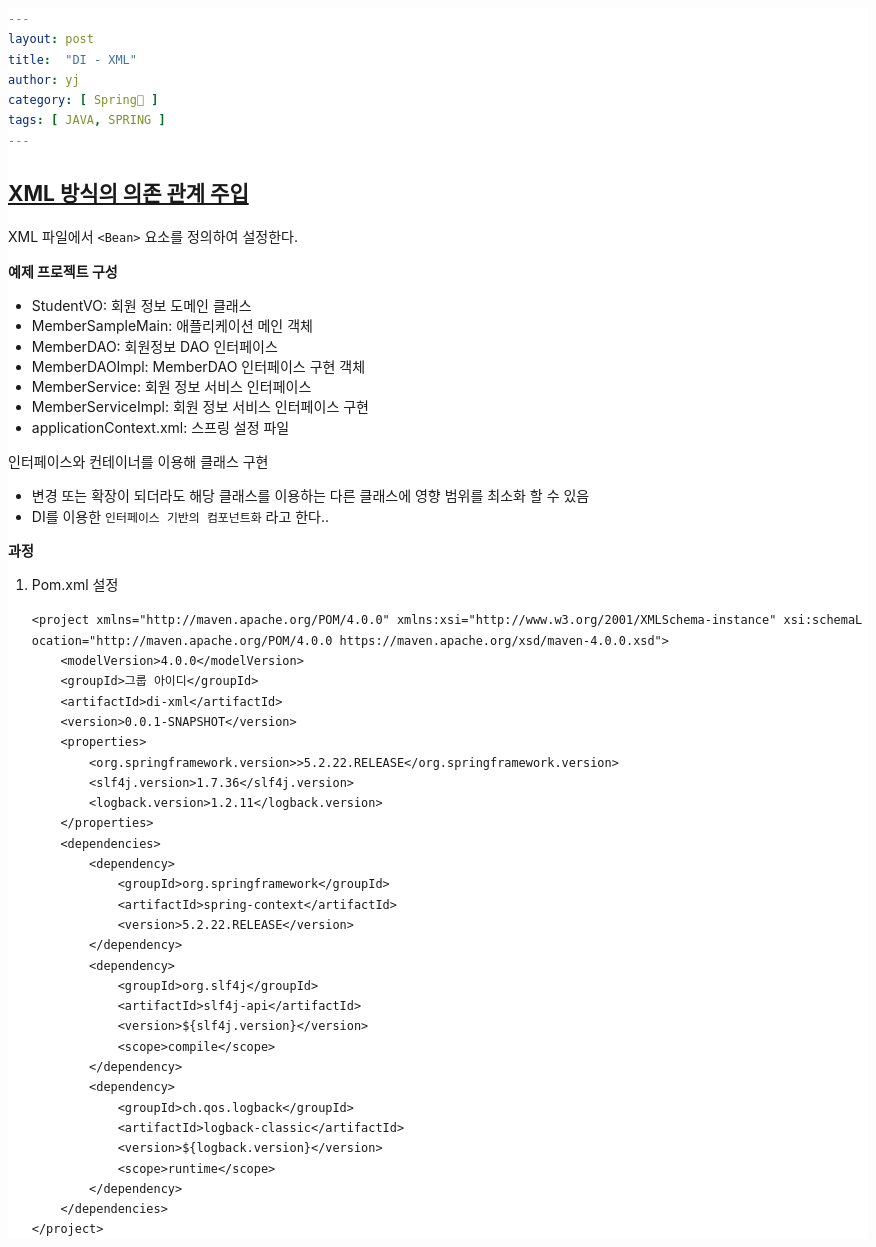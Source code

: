 ```yaml
---
layout: post
title:  "DI - XML"
author: yj
category: [ Spring🌱 ]
tags: [ JAVA, SPRING ]
---
```


## <a href="#">XML 방식의 의존 관계 주입</a>

XML 파일에서 `<Bean>` 요소를 정의하여 설정한다.

**예제 프로젝트 구성**

- StudentVO: 회원 정보 도메인 클래스
- MemberSampleMain: 애플리케이션 메인 객체
- MemberDAO: 회원정보 DAO 인터페이스 
- MemberDAOImpl: MemberDAO 인터페이스 구현 객체
- MemberService: 회원 정보 서비스 인터페이스
- MemberServiceImpl: 회원 정보 서비스 인터페이스 구현
- applicationContext.xml: 스프링 설정 파일

인터페이스와 컨테이너를 이용해 클래스 구현
- 변경 또는 확장이 되더라도 해당 클래스를 이용하는 다른 클래스에 영향 범위를 최소화 할 수 있음
- DI를 이용한 `인터페이스 기반의 컴포넌트화` 라고 한다..

**과정**

1. Pom.xml 설정

	```
	<project xmlns="http://maven.apache.org/POM/4.0.0" xmlns:xsi="http://www.w3.org/2001/XMLSchema-instance" xsi:schemaLocation="http://maven.apache.org/POM/4.0.0 https://maven.apache.org/xsd/maven-4.0.0.xsd">
		<modelVersion>4.0.0</modelVersion>
		<groupId>그룹 아이디</groupId>
		<artifactId>di-xml</artifactId>
		<version>0.0.1-SNAPSHOT</version>
		<properties>
			<org.springframework.version>>5.2.22.RELEASE</org.springframework.version>
			<slf4j.version>1.7.36</slf4j.version>
			<logback.version>1.2.11</logback.version>
		</properties>
		<dependencies>
			<dependency>
				<groupId>org.springframework</groupId>
				<artifactId>spring-context</artifactId>
				<version>5.2.22.RELEASE</version>
			</dependency>
			<dependency>
				<groupId>org.slf4j</groupId>
				<artifactId>slf4j-api</artifactId>
				<version>${slf4j.version}</version>
				<scope>compile</scope>
			</dependency>
			<dependency>
				<groupId>ch.qos.logback</groupId>
				<artifactId>logback-classic</artifactId>
				<version>${logback.version}</version>
				<scope>runtime</scope>
			</dependency>
		</dependencies>
	</project>
	```